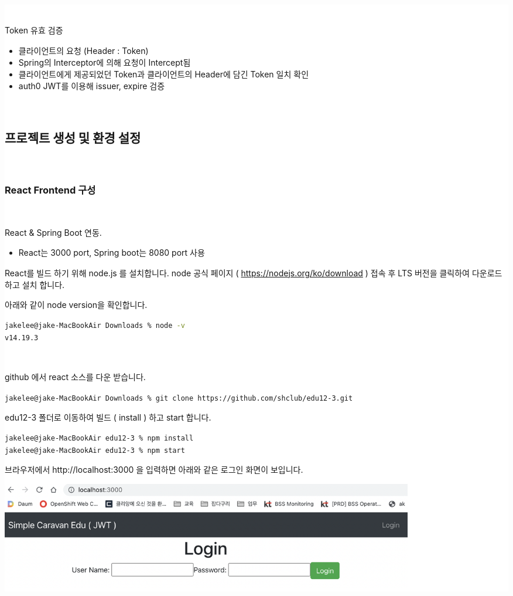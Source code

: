 <br/>

Token 유효 검증  

- 클라이언트의 요청 (Header : Token)
- Spring의 Interceptor에 의해 요청이 Intercept됨
- 클라이언트에게 제공되었던 Token과 클라이언트의 Header에 담긴 Token 일치 확인
- auth0 JWT를 이용해 issuer, expire 검증  


<br/>

## 프로젝트 생성 및 환경 설정 

<br/>

###  React Frontend 구성    

<br/>

React & Spring Boot 연동.  
- React는 3000 port, Spring boot는 8080 port 사용

React를 빌드 하기 위해 node.js 를 설치합니다.
node 공식 페이지 ( https://nodejs.org/ko/download ) 접속 후 LTS 버전을 클릭하여 다운로드 하고 설치 합니다.  

아래와 같이 node version을 확인합니다.   

```bash
jakelee@jake-MacBookAir Downloads % node -v
v14.19.3
```

<br/>

github 에서 react 소스를 다운 받습니다.  

```bash
jakelee@jake-MacBookAir Downloads % git clone https://github.com/shclub/edu12-3.git
```  

edu12-3 폴더로 이동하여 빌드 ( install ) 하고 start 합니다.  
   
```bash
jakelee@jake-MacBookAir edu12-3 % npm install
jakelee@jake-MacBookAir edu12-3 % npm start
```  

브라우저에서 http://localhost:3000 을 입력하면 아래와 같은 로그인 화면이 보입니다.  

<img src="./assets/spring_security3.png" style="width: 80%; height: auto;"/> 
